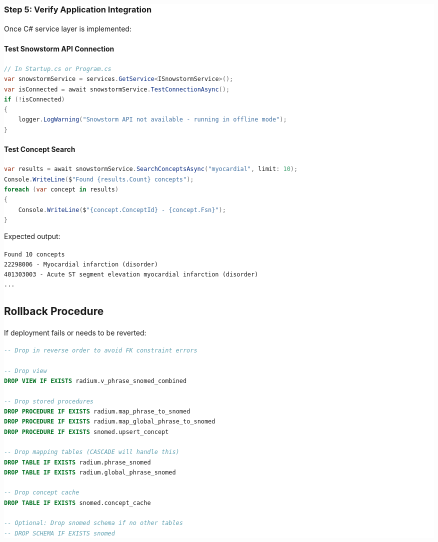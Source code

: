 ### Step 5: Verify Application Integration

Once C# service layer is implemented:

#### Test Snowstorm API Connection
```csharp
// In Startup.cs or Program.cs
var snowstormService = services.GetService<ISnowstormService>();
var isConnected = await snowstormService.TestConnectionAsync();
if (!isConnected)
{
    logger.LogWarning("Snowstorm API not available - running in offline mode");
}
```

#### Test Concept Search
```csharp
var results = await snowstormService.SearchConceptsAsync("myocardial", limit: 10);
Console.WriteLine($"Found {results.Count} concepts");
foreach (var concept in results)
{
    Console.WriteLine($"{concept.ConceptId} - {concept.Fsn}");
}
```

Expected output:
```
Found 10 concepts
22298006 - Myocardial infarction (disorder)
401303003 - Acute ST segment elevation myocardial infarction (disorder)
...
```

## Rollback Procedure

If deployment fails or needs to be reverted:

```sql
-- Drop in reverse order to avoid FK constraint errors

-- Drop view
DROP VIEW IF EXISTS radium.v_phrase_snomed_combined

-- Drop stored procedures
DROP PROCEDURE IF EXISTS radium.map_phrase_to_snomed
DROP PROCEDURE IF EXISTS radium.map_global_phrase_to_snomed
DROP PROCEDURE IF EXISTS snomed.upsert_concept

-- Drop mapping tables (CASCADE will handle this)
DROP TABLE IF EXISTS radium.phrase_snomed
DROP TABLE IF EXISTS radium.global_phrase_snomed

-- Drop concept cache
DROP TABLE IF EXISTS snomed.concept_cache

-- Optional: Drop snomed schema if no other tables
-- DROP SCHEMA IF EXISTS snomed
```
